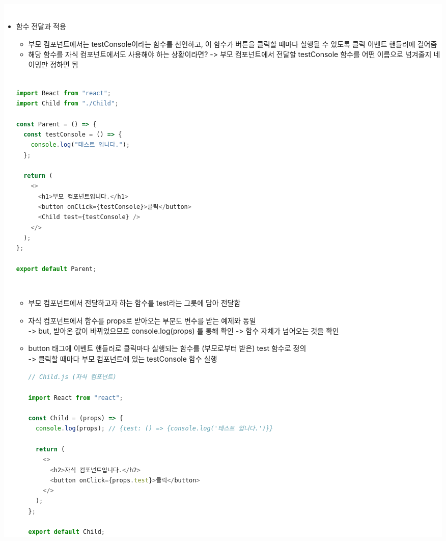 <br>

- 함수 전달과 적용

  - 부모 컴포넌트에서는 testConsole이라는 함수를 선언하고, 이 함수가 버튼을 클릭할 때마다 실행될 수 있도록 클릭 이벤트 핸들러에 걸어줌
  - 해당 함수를 자식 컴포넌트에서도 사용해야 하는 상황이라면? -> 부모 컴포넌트에서 전달할 testConsole 함수를 어떤 이름으로 넘겨줄지 네이밍만 정하면 됨

  <br>

  ```js
  import React from "react";
  import Child from "./Child";

  const Parent = () => {
    const testConsole = () => {
      console.log("테스트 입니다.");
    };

    return (
      <>
        <h1>부모 컴포넌트입니다.</h1>
        <button onClick={testConsole}>클릭</button>
        <Child test={testConsole} />
      </>
    );
  };

  export default Parent;
  ```

  <br>

  - 부모 컴포넌트에서 전달하고자 하는 함수를 test라는 그릇에 담아 전달함
  - 자식 컴포넌트에서 함수를 props로 받아오는 부분도 변수를 받는 예제와 동일
    <br> -> but, 받아온 값이 바뀌었으므로 console.log(props) 를 통해 확인 -> 함수 자체가 넘어오는 것을 확인
  - button 태그에 이벤트 핸들러로 클릭마다 실행되는 함수를 (부모로부터 받은) test 함수로 정의
    <br> -> 클릭할 때마다 부모 컴포넌트에 있는 testConsole 함수 실행

    ```js
    // Child.js (자식 컴포넌트)

    import React from "react";

    const Child = (props) => {
      console.log(props); // {test: () => {console.log('테스트 입니다.')}}

      return (
        <>
          <h2>자식 컴포넌트입니다.</h2>
          <button onClick={props.test}>클릭</button>
        </>
      );
    };

    export default Child;
    ```
